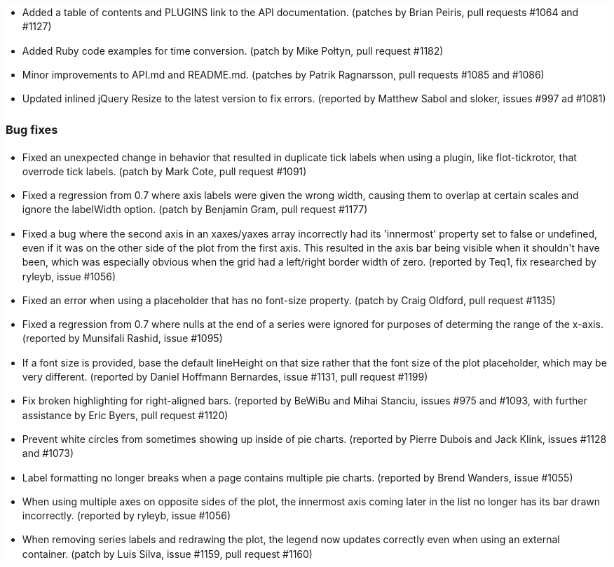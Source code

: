 - Added a table of contents and PLUGINS link to the API documentation. (patches
  by Brian Peiris, pull requests #1064 and #1127)

- Added Ruby code examples for time conversion. (patch by Mike Połtyn, pull
  request #1182)

- Minor improvements to API.md and README.md. (patches by Patrik Ragnarsson,
  pull requests #1085 and #1086)

- Updated inlined jQuery Resize to the latest version to fix errors. (reported
  by Matthew Sabol and sloker, issues #997 ad #1081)

### Bug fixes

- Fixed an unexpected change in behavior that resulted in duplicate tick labels
  when using a plugin, like flot-tickrotor, that overrode tick labels. (patch by
  Mark Cote, pull request #1091)

- Fixed a regression from 0.7 where axis labels were given the wrong width,
  causing them to overlap at certain scales and ignore the labelWidth option.
  (patch by Benjamin Gram, pull request #1177)

- Fixed a bug where the second axis in an xaxes/yaxes array incorrectly had its
  'innermost' property set to false or undefined, even if it was on the other
  side of the plot from the first axis. This resulted in the axis bar being
  visible when it shouldn't have been, which was especially obvious when the
  grid had a left/right border width of zero. (reported by Teq1, fix researched
  by ryleyb, issue #1056)

- Fixed an error when using a placeholder that has no font-size property. (patch
  by Craig Oldford, pull request #1135)

- Fixed a regression from 0.7 where nulls at the end of a series were ignored
  for purposes of determing the range of the x-axis. (reported by Munsifali
  Rashid, issue #1095)

- If a font size is provided, base the default lineHeight on that size rather
  that the font size of the plot placeholder, which may be very different.
  (reported by Daniel Hoffmann Bernardes, issue #1131, pull request #1199)

- Fix broken highlighting for right-aligned bars. (reported by BeWiBu and Mihai
  Stanciu, issues #975 and #1093, with further assistance by Eric Byers, pull
  request #1120)

- Prevent white circles from sometimes showing up inside of pie charts.
  (reported by Pierre Dubois and Jack Klink, issues #1128 and #1073)

- Label formatting no longer breaks when a page contains multiple pie charts.
  (reported by Brend Wanders, issue #1055)

- When using multiple axes on opposite sides of the plot, the innermost axis
  coming later in the list no longer has its bar drawn incorrectly. (reported by
  ryleyb, issue #1056)

- When removing series labels and redrawing the plot, the legend now updates
  correctly even when using an external container. (patch by Luis Silva, issue
  #1159, pull request #1160)
